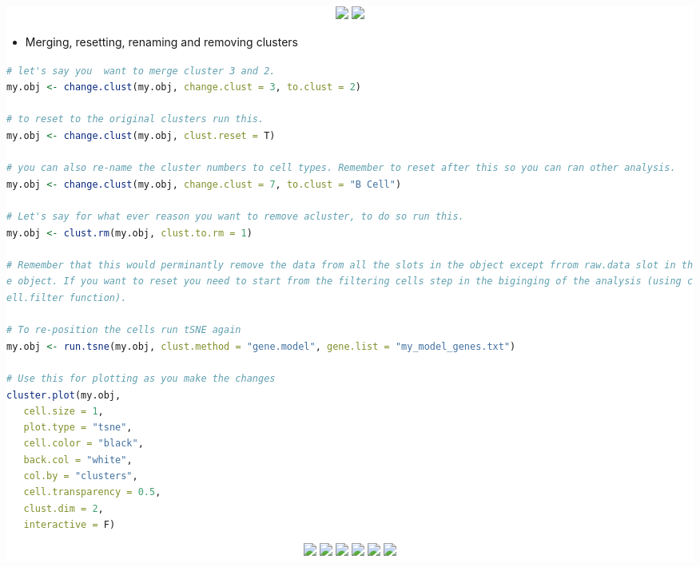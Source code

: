 <p align="center">
  <img src="https://github.com/rezakj/scSeqR/blob/dev/doc/volc_plot.png" width="400"/>
  <img src="https://github.com/rezakj/scSeqR/blob/dev/doc/MA_plot.png" width="400"/>      
</p>

 - Merging, resetting, renaming and removing clusters 
 
 ```r
# let's say you  want to merge cluster 3 and 2.
my.obj <- change.clust(my.obj, change.clust = 3, to.clust = 2)

# to reset to the original clusters run this.
my.obj <- change.clust(my.obj, clust.reset = T)

# you can also re-name the cluster numbers to cell types. Remember to reset after this so you can ran other analysis. 
my.obj <- change.clust(my.obj, change.clust = 7, to.clust = "B Cell")

# Let's say for what ever reason you want to remove acluster, to do so run this.
my.obj <- clust.rm(my.obj, clust.to.rm = 1)

# Remember that this would perminantly remove the data from all the slots in the object except frrom raw.data slot in the object. If you want to reset you need to start from the filtering cells step in the biginging of the analysis (using cell.filter function). 

# To re-position the cells run tSNE again 
my.obj <- run.tsne(my.obj, clust.method = "gene.model", gene.list = "my_model_genes.txt")

# Use this for plotting as you make the changes
cluster.plot(my.obj,
	cell.size = 1,
	plot.type = "tsne",
	cell.color = "black",
	back.col = "white",
	col.by = "clusters",
	cell.transparency = 0.5,
	clust.dim = 2,
	interactive = F)
```

<p align="center">
  <img src="https://github.com/rezakj/scSeqR/blob/dev/doc/tSNE_2D_a.png" width="400"/>
  <img src="https://github.com/rezakj/scSeqR/blob/dev/doc/tSNE_2D_b.png" width="400"/>    
  <img src="https://github.com/rezakj/scSeqR/blob/dev/doc/tSNE_2D_c.png" width="400"/>
  <img src="https://github.com/rezakj/scSeqR/blob/dev/doc/tSNE_2D_d.png" width="400"/>  
  <img src="https://github.com/rezakj/scSeqR/blob/dev/doc/tSNE_2D_e.png" width="400"/>
  <img src="https://github.com/rezakj/scSeqR/blob/dev/doc/tSNE_2D_f.png" width="400"/>  
</p>
